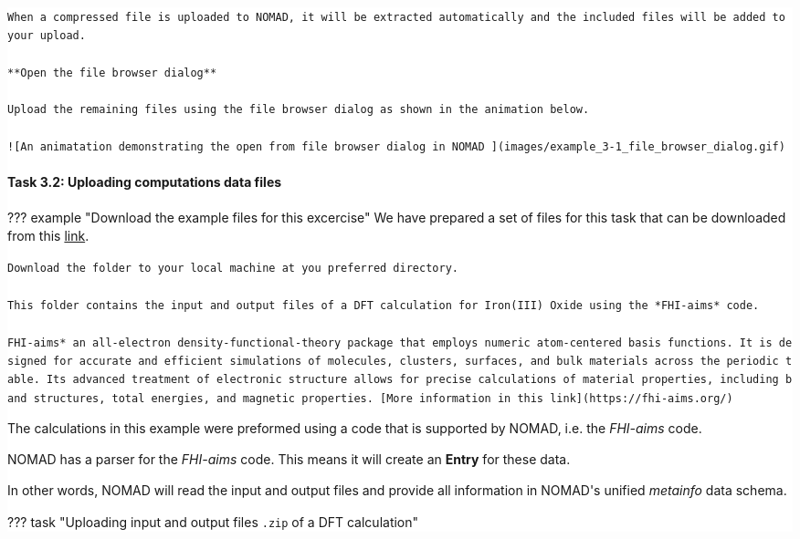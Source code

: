     When a compressed file is uploaded to NOMAD, it will be extracted automatically and the included files will be added to your upload.

    **Open the file browser dialog**

    Upload the remaining files using the file browser dialog as shown in the animation below. 

    ![An animatation demonstrating the open from file browser dialog in NOMAD ](images/example_3-1_file_browser_dialog.gif)


#### Task 3.2: Uploading computations data files

??? example "Download the example files for this excercise"
    We have prepared a set of files for this task that can be downloaded from this [link](https://box.hu-berlin.de/f/f6b51d915fc0435ba9bb/?dl=1). 
    
    Download the folder to your local machine at you preferred directory.

    This folder contains the input and output files of a DFT calculation for Iron(III) Oxide using the *FHI-aims* code.

    FHI-aims* an all-electron density-functional-theory package that employs numeric atom-centered basis functions. It is designed for accurate and efficient simulations of molecules, clusters, surfaces, and bulk materials across the periodic table. Its advanced treatment of electronic structure allows for precise calculations of material properties, including band structures, total energies, and magnetic properties. [More information in this link](https://fhi-aims.org/)


The calculations in this example were preformed using a code that is supported by NOMAD, i.e. the *FHI-aims* code.  

NOMAD has a parser for the *FHI-aims* code. This means it will create an **Entry** for these data. 

In other words, NOMAD will read the input and output files and provide all information in NOMAD's unified *metainfo* data schema.

??? task "Uploading input and output files `.zip` of a DFT calculation"
